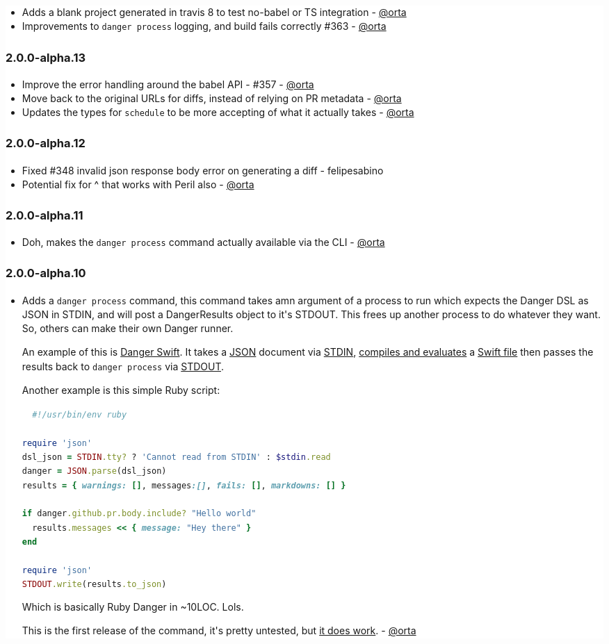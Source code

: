 * Adds a blank project generated in travis 8 to test no-babel or TS integration - [@orta][]
* Improvements to `danger process` logging, and build fails correctly #363 - [@orta][]

### 2.0.0-alpha.13

* Improve the error handling around the babel API - #357 - [@orta][]
* Move back to the original URLs for diffs, instead of relying on PR metadata - [@orta][]
* Updates the types for `schedule` to be more accepting of what it actually takes - [@orta][]

### 2.0.0-alpha.12

* Fixed #348 invalid json response body error on generating a diff - felipesabino
* Potential fix for ^ that works with Peril also - [@orta][]

### 2.0.0-alpha.11

* Doh, makes the `danger process` command actually available via the CLI - [@orta][]

### 2.0.0-alpha.10

* Adds a `danger process` command, this command takes amn argument of a process to run which expects the Danger DSL as
  JSON in STDIN, and will post a DangerResults object to it's STDOUT. This frees up another process to do whatever they
  want. So, others can make their own Danger runner.

  An example of this is [Danger Swift][danger-swift]. It takes a [JSON][swift-json] document via [STDIN][swift-stdin],
  [compiles and evaluates][swift-eval] a [Swift file][swift-dangerfile] then passes the results back to `danger process`
  via [STDOUT][swift-stdout].

  Another example is this simple Ruby script:

  ```ruby
    #!/usr/bin/env ruby

  require 'json'
  dsl_json = STDIN.tty? ? 'Cannot read from STDIN' : $stdin.read
  danger = JSON.parse(dsl_json)
  results = { warnings: [], messages:[], fails: [], markdowns: [] }

  if danger.github.pr.body.include? "Hello world"
    results.messages << { message: "Hey there" }
  end

  require 'json'
  STDOUT.write(results.to_json)
  ```

  Which is basically Ruby Danger in ~10LOC. Lols.

  This is the first release of the command, it's pretty untested, but [it does work][swift-first-pr]. - [@orta][]


[danger-swift]: https://github.com/danger/danger-swift
[swift-json]: https://github.com/danger/danger-swift/blob/master/fixtures/eidolon_609.json
[swift-stdin]: https://github.com/danger/danger-swift/blob/1576e336e41698861456533463c8821675427258/Sources/Runner/main.swift#L9-L11
[swift-eval]: https://github.com/danger/danger-swift/blob/1576e336e41698861456533463c8821675427258/Sources/Runner/main.swift#L23-L40
[swift-dangerfile]: https://github.com/danger/danger-swift/blob/1576e336e41698861456533463c8821675427258/Dangerfile.swift
[swift-stdout]: https://github.com/danger/danger-swift/blob/1576e336e41698861456533463c8821675427258/Sources/Runner/main.swift#L48-L50
[swift-first-pr]: https://github.com/danger/danger-swift/pull/12
[danger-swift]: https://github.com/danger/danger-swift#danger-swift
[danger-go]: https://github.com/bdotdub/danger-go
[@orta]: https://github.com/orta
[@ashfurrow]: https://github.com/ashfurrow
[@joarwilk]: https://github.com/joarwilk
[@dfalling]: https://github.com/dfalling
[@caffodian]: https://github.com/caffodian
[@fbartho]: https://github.com/fbartho
[@tychota]: https://github.com/tychota
[@adam-moss]: https://github.com/adam-moss
[@urkle]: https://github.com/urkle
[@wizardishungry]: https://github.com/wizardishungry
[@hongrich]: https://github.com/hongrich
[@peterjgrainger]: https://github.com/peterjgrainger
[@azz]: https://github.com/azz
[@mifi]: https://github.com/ionutmiftode
[@sunshinejr]: https://github.com/sunshinejr
[@mxstbr]: https://github.com/mxstbr
[@happylinks]: https://github.com/happylinks
[@fwal]: https://github.com/fwal